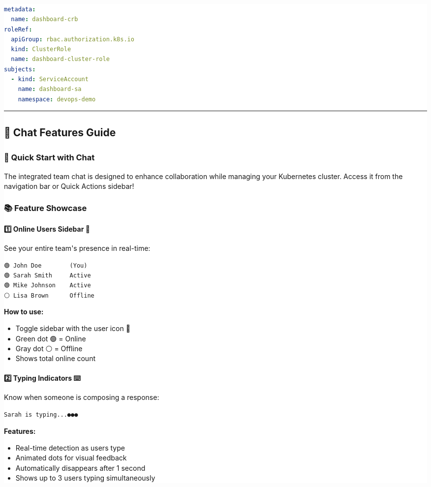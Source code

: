 ```yaml
metadata:
  name: dashboard-crb
roleRef:
  apiGroup: rbac.authorization.k8s.io
  kind: ClusterRole
  name: dashboard-cluster-role
subjects:
  - kind: ServiceAccount
    name: dashboard-sa
    namespace: devops-demo
```

---

## 💬 Chat Features Guide

### 🎯 Quick Start with Chat

The integrated team chat is designed to enhance collaboration while managing your Kubernetes cluster. Access it from the navigation bar or Quick Actions sidebar!

### 📚 Feature Showcase

#### 1️⃣ **Online Users Sidebar** 👥

See your entire team's presence in real-time:

```
🟢 John Doe        (You)
🟢 Sarah Smith     Active
🟢 Mike Johnson    Active
⚪ Lisa Brown      Offline
```

**How to use:**
- Toggle sidebar with the user icon 👥
- Green dot 🟢 = Online
- Gray dot ⚪ = Offline
- Shows total online count

#### 2️⃣ **Typing Indicators** ⌨️

Know when someone is composing a response:

```
Sarah is typing...●●●
```

**Features:**
- Real-time detection as users type
- Animated dots for visual feedback
- Automatically disappears after 1 second
- Shows up to 3 users typing simultaneously
